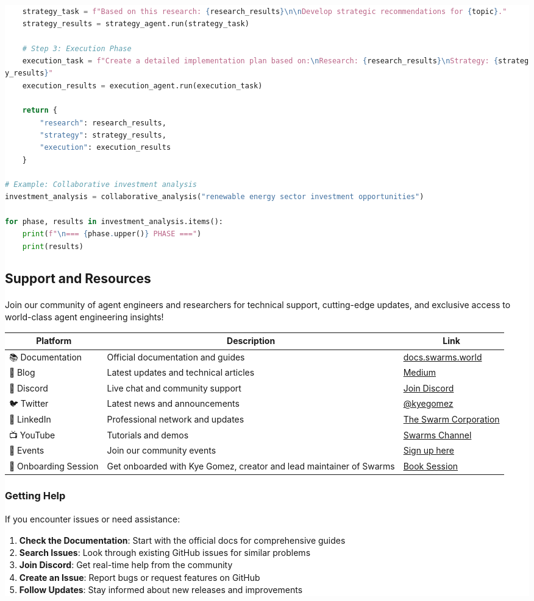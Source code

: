 ```python
    strategy_task = f"Based on this research: {research_results}\n\nDevelop strategic recommendations for {topic}."
    strategy_results = strategy_agent.run(strategy_task)
    
    # Step 3: Execution Phase
    execution_task = f"Create a detailed implementation plan based on:\nResearch: {research_results}\nStrategy: {strategy_results}"
    execution_results = execution_agent.run(execution_task)
    
    return {
        "research": research_results,
        "strategy": strategy_results,
        "execution": execution_results
    }

# Example: Collaborative investment analysis
investment_analysis = collaborative_analysis("renewable energy sector investment opportunities")

for phase, results in investment_analysis.items():
    print(f"\n=== {phase.upper()} PHASE ===")
    print(results)
```

## Support and Resources

Join our community of agent engineers and researchers for technical support, cutting-edge updates, and exclusive access to world-class agent engineering insights!

| Platform | Description | Link |
|----------|-------------|------|
| 📚 Documentation | Official documentation and guides | [docs.swarms.world](https://docs.swarms.world) |
| 📝 Blog | Latest updates and technical articles | [Medium](https://medium.com/@kyeg) |
| 💬 Discord | Live chat and community support | [Join Discord](https://discord.gg/jM3Z6M9uMq) |
| 🐦 Twitter | Latest news and announcements | [@kyegomez](https://twitter.com/kyegomez) |
| 👥 LinkedIn | Professional network and updates | [The Swarm Corporation](https://www.linkedin.com/company/the-swarm-corporation) |
| 📺 YouTube | Tutorials and demos | [Swarms Channel](https://www.youtube.com/channel/UC9yXyitkbU_WSy7bd_41SqQ) |
| 🎫 Events | Join our community events | [Sign up here](https://lu.ma/5p2jnc2v) |
| 🚀 Onboarding Session | Get onboarded with Kye Gomez, creator and lead maintainer of Swarms | [Book Session](https://cal.com/swarms/swarms-onboarding-session) |

### Getting Help

If you encounter issues or need assistance:

1. **Check the Documentation**: Start with the official docs for comprehensive guides
2. **Search Issues**: Look through existing GitHub issues for similar problems
3. **Join Discord**: Get real-time help from the community
4. **Create an Issue**: Report bugs or request features on GitHub
5. **Follow Updates**: Stay informed about new releases and improvements
